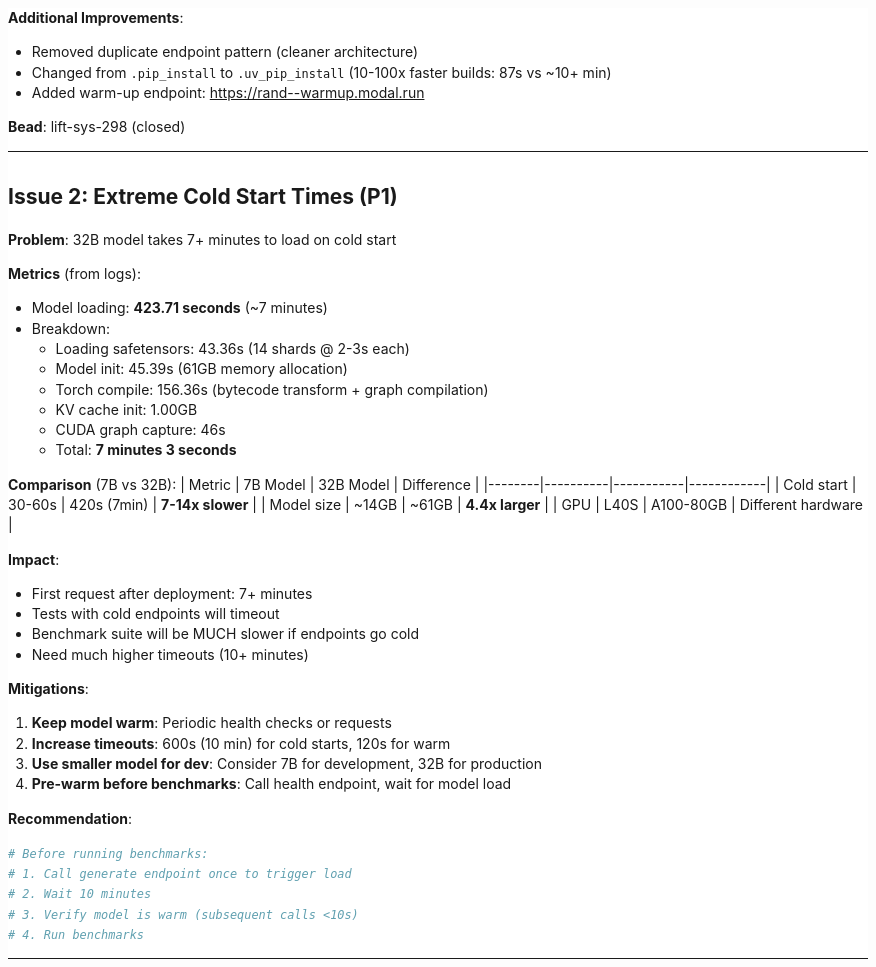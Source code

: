 **Additional Improvements**:
- Removed duplicate endpoint pattern (cleaner architecture)
- Changed from `.pip_install` to `.uv_pip_install` (10-100x faster builds: 87s vs ~10+ min)
- Added warm-up endpoint: https://rand--warmup.modal.run

**Bead**: lift-sys-298 (closed)

---

## Issue 2: Extreme Cold Start Times (P1)

**Problem**: 32B model takes 7+ minutes to load on cold start

**Metrics** (from logs):
- Model loading: **423.71 seconds** (~7 minutes)
- Breakdown:
  - Loading safetensors: 43.36s (14 shards @ 2-3s each)
  - Model init: 45.39s (61GB memory allocation)
  - Torch compile: 156.36s (bytecode transform + graph compilation)
  - KV cache init: 1.00GB
  - CUDA graph capture: 46s
  - Total: **7 minutes 3 seconds**

**Comparison** (7B vs 32B):
| Metric | 7B Model | 32B Model | Difference |
|--------|----------|-----------|------------|
| Cold start | 30-60s | 420s (7min) | **7-14x slower** |
| Model size | ~14GB | ~61GB | **4.4x larger** |
| GPU | L40S | A100-80GB | Different hardware |

**Impact**:
- First request after deployment: 7+ minutes
- Tests with cold endpoints will timeout
- Benchmark suite will be MUCH slower if endpoints go cold
- Need much higher timeouts (10+ minutes)

**Mitigations**:
1. **Keep model warm**: Periodic health checks or requests
2. **Increase timeouts**: 600s (10 min) for cold starts, 120s for warm
3. **Use smaller model for dev**: Consider 7B for development, 32B for production
4. **Pre-warm before benchmarks**: Call health endpoint, wait for model load

**Recommendation**:
```python
# Before running benchmarks:
# 1. Call generate endpoint once to trigger load
# 2. Wait 10 minutes
# 3. Verify model is warm (subsequent calls <10s)
# 4. Run benchmarks
```

---

